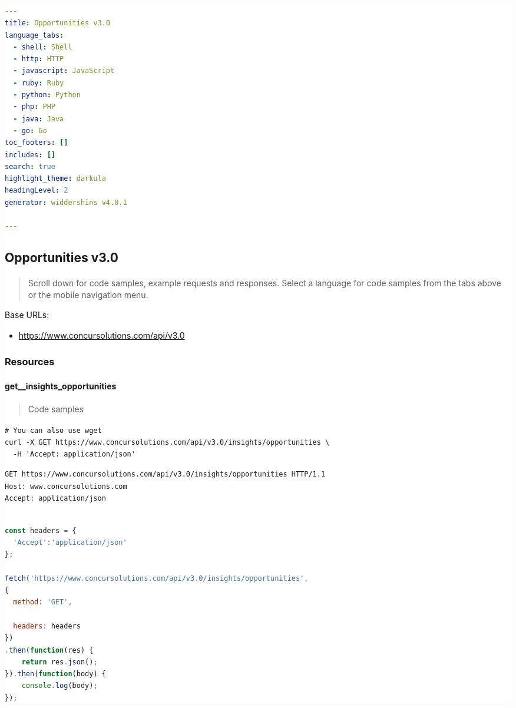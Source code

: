 ```yaml
---
title: Opportunities v3.0
language_tabs:
  - shell: Shell
  - http: HTTP
  - javascript: JavaScript
  - ruby: Ruby
  - python: Python
  - php: PHP
  - java: Java
  - go: Go
toc_footers: []
includes: []
search: true
highlight_theme: darkula
headingLevel: 2
generator: widdershins v4.0.1

---
```


<h2 id="opportunities">Opportunities v3.0</h2>

> Scroll down for code samples, example requests and responses. Select a language for code samples from the tabs above or the mobile navigation menu.

Base URLs:

* <a href="https://www.concursolutions.com/api/v3.0">https://www.concursolutions.com/api/v3.0</a>

<h3 id="opportunities-resources">Resources</h3>

#### get__insights_opportunities

> Code samples

```shell
# You can also use wget
curl -X GET https://www.concursolutions.com/api/v3.0/insights/opportunities \
  -H 'Accept: application/json'

```

```http
GET https://www.concursolutions.com/api/v3.0/insights/opportunities HTTP/1.1
Host: www.concursolutions.com
Accept: application/json

```

```javascript

const headers = {
  'Accept':'application/json'
};

fetch('https://www.concursolutions.com/api/v3.0/insights/opportunities',
{
  method: 'GET',

  headers: headers
})
.then(function(res) {
    return res.json();
}).then(function(body) {
    console.log(body);
});
```